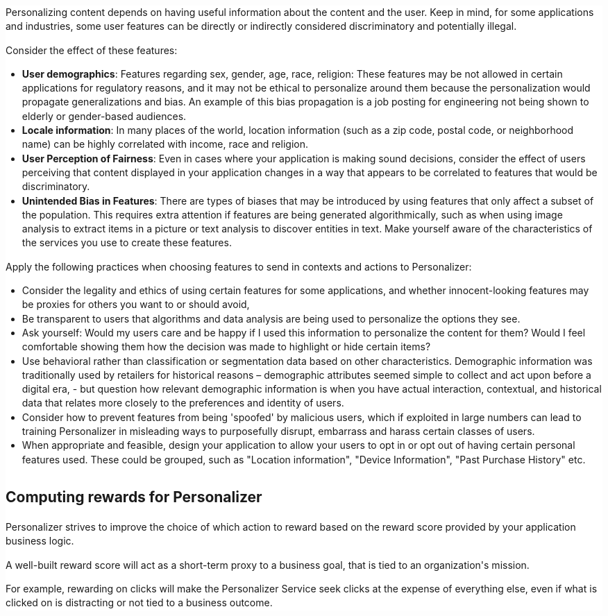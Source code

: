 Personalizing content depends on having useful information about the content and the user. Keep in mind, for some applications and industries, some user features can be directly or indirectly considered discriminatory and potentially illegal.

Consider the effect of these features:

* **User demographics**: Features regarding sex, gender, age, race, religion: These features may be not allowed in certain applications for regulatory reasons, and it may not be ethical to personalize around them because the personalization would propagate generalizations and bias. An example of this bias propagation is a job posting for engineering not being shown to elderly or gender-based audiences.
* **Locale information**: In many places of the world, location information (such as a zip code, postal code, or neighborhood name) can be highly correlated with income, race and religion.
* **User Perception of Fairness**: Even in cases where your application is making sound decisions, consider the effect of users perceiving that content displayed in your application changes in a way that appears to be correlated to features that would be discriminatory.
* **Unintended Bias in Features**:       There are types of biases that may be introduced by using features that only affect a subset of the population. This requires extra attention if features are being generated algorithmically, such as when using image analysis to extract items in a picture or text analysis to discover entities in text. Make yourself aware of the characteristics of the services you use to create these features.

Apply the following practices when choosing features to send in contexts and actions to Personalizer:

* Consider the legality and ethics of using certain features for some applications, and whether innocent-looking features may be proxies for others you want to or should avoid,
* Be transparent to users that algorithms and data analysis are being used to personalize the options they see.
* Ask yourself: Would my users care and be happy if I used this information to personalize the content for them? Would I feel comfortable showing them how the decision was made to highlight or hide certain items?
* Use behavioral rather than classification or segmentation data based on other characteristics. Demographic information was traditionally used by retailers for historical reasons – demographic attributes seemed simple to collect and act upon before a digital era, - but question how relevant demographic information is when you have actual interaction, contextual, and historical data that relates more closely to the preferences and identity of users.
* Consider how to prevent features from being 'spoofed' by malicious users, which if exploited in large numbers can lead to training Personalizer in misleading ways to purposefully disrupt, embarrass and harass certain classes of users.
* When appropriate and feasible, design your application to allow your users to opt in or opt out of having certain personal features used. These could be grouped, such as "Location information", "Device Information", "Past Purchase History" etc.


## Computing rewards for Personalizer

Personalizer strives to improve the choice of which action to reward based on the reward score provided by your application business logic.

A well-built reward score will act as a short-term proxy to a business goal, that is tied to an organization's mission.

For example, rewarding on clicks will make the Personalizer Service seek clicks at the expense of everything else, even if what is clicked on is distracting or not tied to a business outcome.
